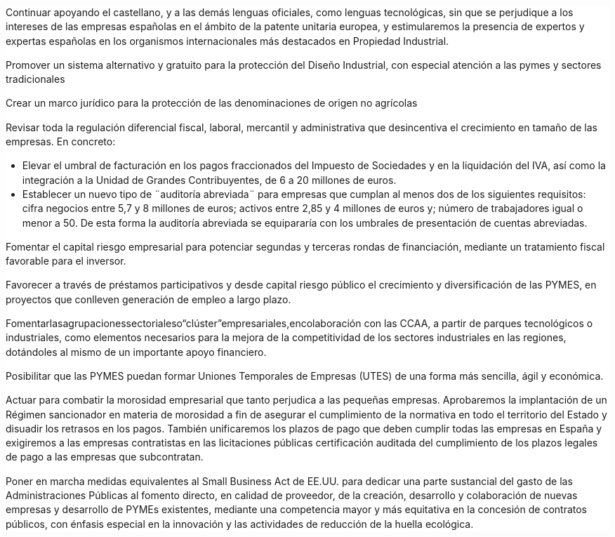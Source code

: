 Continuar apoyando el castellano, y a las demás lenguas oficiales, como
lenguas tecnológicas, sin que se perjudique a los intereses de las empresas
españolas en el ámbito de la patente unitaria europea, y estimularemos la
presencia de expertos y expertas españolas en los organismos internacionales
más destacados en Propiedad Industrial.

Promover un sistema alternativo y gratuito para la protección del Diseño
Industrial, con especial atención a las pymes y sectores tradicionales

Crear un marco jurídico para la protección de las denominaciones de origen no
agrícolas

Revisar toda la regulación diferencial fiscal, laboral, mercantil y administrativa
que desincentiva el crecimiento en tamaño de las empresas. En concreto:

- Elevar el umbral de facturación en los pagos fraccionados del Impuesto de
Sociedades y en la liquidación del IVA, así como la integración a la Unidad
de Grandes Contribuyentes, de 6 a 20 millones de euros.
- Establecer un nuevo tipo de ¨auditoría abreviada¨ para empresas que
cumplan al menos dos de los siguientes requisitos: cifra negocios entre 5,7
y 8 millones de euros; activos entre 2,85 y 4 millones de euros y; número
de trabajadores igual o menor a 50. De esta forma la auditoría abreviada
se equipararía con los umbrales de presentación de cuentas abreviadas.

Fomentar el capital riesgo empresarial para potenciar segundas y terceras
rondas de financiación, mediante un tratamiento fiscal favorable para el inversor.

Favorecer a través de préstamos participativos y desde capital riesgo público
el crecimiento y diversificación de las PYMES, en proyectos que conlleven
generación de empleo a largo plazo.

Fomentarlasagrupacionessectorialeso“clúster”empresariales,encolaboración
con las CCAA, a partir de parques tecnológicos o industriales, como elementos
necesarios para la mejora de la competitividad de los sectores industriales en
las regiones, dotándoles al mismo de un importante apoyo financiero.

Posibilitar que las PYMES puedan formar Uniones Temporales de Empresas
(UTES) de una forma más sencilla, ágil y económica.

Actuar para combatir la morosidad empresarial que tanto perjudica a las
pequeñas empresas. Aprobaremos la implantación de un Régimen sancionador
en materia de morosidad a fin de asegurar el cumplimiento de la normativa
en todo el territorio del Estado y disuadir los retrasos en los pagos. También
unificaremos los plazos de pago que deben cumplir todas las empresas en
España y exigiremos a las empresas contratistas en las licitaciones públicas
certificación auditada del cumplimiento de los plazos legales de pago a las
empresas que subcontratan.

Poner en marcha medidas equivalentes al Small Business Act de EE.UU.
para dedicar una parte sustancial del gasto de las Administraciones Públicas
al fomento directo, en calidad de proveedor, de la creación, desarrollo y
colaboración de nuevas empresas y desarrollo de PYMEs existentes, mediante
una competencia mayor y más equitativa en la concesión de contratos públicos,
con énfasis especial en la innovación y las actividades de reducción de la huella
ecológica.
